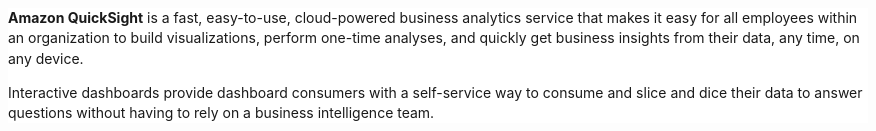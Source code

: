 **Amazon QuickSight** is a fast, easy-to-use, cloud-powered business analytics service that makes it easy for all employees within an organization to build visualizations, perform one-time analyses, and quickly get business insights from their data, any time, on any device.



Interactive dashboards provide dashboard consumers with a self-service way to consume and slice and dice their data to answer questions without having to rely on a business intelligence team.